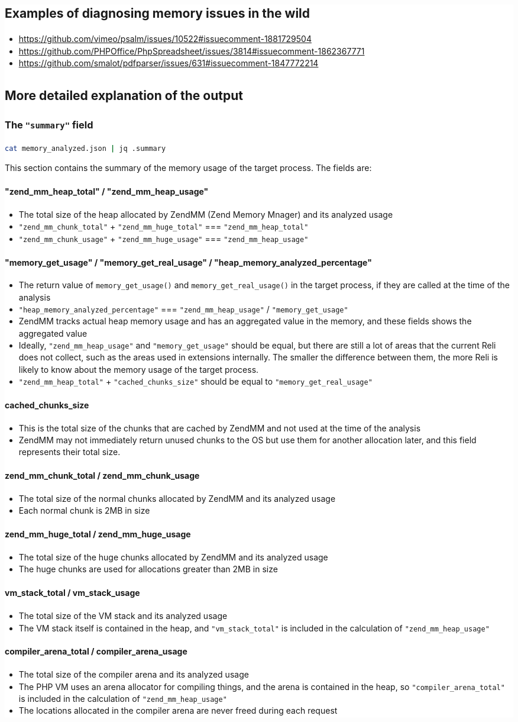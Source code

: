 ## Examples of diagnosing memory issues in the wild
- https://github.com/vimeo/psalm/issues/10522#issuecomment-1881729504
- https://github.com/PHPOffice/PhpSpreadsheet/issues/3814#issuecomment-1862367771
- https://github.com/smalot/pdfparser/issues/631#issuecomment-1847772214

## More detailed explanation of the output
### The `"summary"` field
```bash
cat memory_analyzed.json | jq .summary
```
This section contains the summary of the memory usage of the target process. The fields are:

#### "zend_mm_heap_total" / "zend_mm_heap_usage"
- The total size of the heap allocated by ZendMM (Zend Memory Mnager) and its analyzed usage
- `"zend_mm_chunk_total"` + `"zend_mm_huge_total"` === `"zend_mm_heap_total"`
- `"zend_mm_chunk_usage"` + `"zend_mm_huge_usage"` === `"zend_mm_heap_usage"`

#### "memory_get_usage" / "memory_get_real_usage" / "heap_memory_analyzed_percentage"
- The return value of `memory_get_usage()` and `memory_get_real_usage()` in the target process, if they are called at the time of the analysis
- `"heap_memory_analyzed_percentage"` === `"zend_mm_heap_usage"` / `"memory_get_usage"`
- ZendMM tracks actual heap memory usage and has an aggregated value in the memory, and these fields shows the aggregated value
- Ideally, `"zend_mm_heap_usage"` and `"memory_get_usage"` should be equal, but there are still a lot of areas that the current Reli does not collect, such as the areas used in extensions internally. The smaller the difference between them, the more Reli is likely to know about the memory usage of the target process.
- `"zend_mm_heap_total"` + `"cached_chunks_size"` should be equal to `"memory_get_real_usage"`

#### cached_chunks_size
- This is the total size of the chunks that are cached by ZendMM and not used at the time of the analysis
- ZendMM may not immediately return unused chunks to the OS but use them for another allocation later, and this field represents their total size.

#### zend_mm_chunk_total / zend_mm_chunk_usage
- The total size of the normal chunks allocated by ZendMM and its analyzed usage
- Each normal chunk is 2MB in size

#### zend_mm_huge_total / zend_mm_huge_usage
- The total size of the huge chunks allocated by ZendMM and its analyzed usage
- The huge chunks are used for allocations greater than 2MB in size

#### vm_stack_total / vm_stack_usage
- The total size of the VM stack and its analyzed usage
- The VM stack itself is contained in the heap, and `"vm_stack_total"` is included in the calculation of `"zend_mm_heap_usage"`

#### compiler_arena_total / compiler_arena_usage
- The total size of the compiler arena and its analyzed usage
- The PHP VM uses an arena allocator for compiling things, and the arena is contained in the heap, so `"compiler_arena_total"` is included in the calculation of `"zend_mm_heap_usage"` 
- The locations allocated in the compiler arena are never freed during each request
